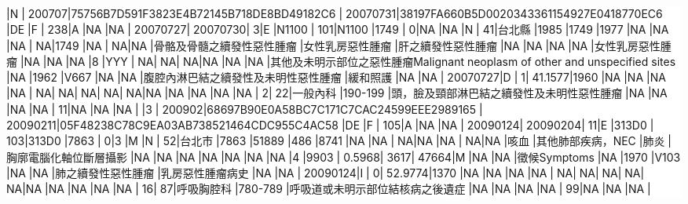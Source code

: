 |N    |   200707|75756B7D591F3823E4B72145B718DE8BD49182C6 | 20070731|38197FA660B5D0020343361154927E0418770EC6 |DE   |F    |      238|A      |NA     |NA       | 20070727| 20070730|        3|E      |N1100    |        101|N1100    |1749     |        0|NA       |NA       |N                  |   41|台北縣 |1985      |1749      |1977      |NA      |NA      |NA      |     NA|1749   |NA       |     NA|NA         |骨骼及骨髓之續發性惡性腫瘤                                                         |女性乳房惡性腫瘤                                                                     |肝之續發性惡性腫瘤                                                             |NA                                                       |NA                                           |NA                                   |NA                                                                         |女性乳房惡性腫瘤                                                           |NA                                                 |NA                         |NA             |8   |YYY   |     NA|       NA|        NA|NA    |NA    |NA    |其他及未明示部位之惡性腫瘤Malignant neoplasm of other and unspecified sites                                                                  |NA    |1962      |V667      |NA      |NA      |腹腔內淋巴結之續發性及未明性惡性腫瘤                                           |緩和照護                                                                           |NA                             |NA                                 |       20070727|D        |            1| 41.1577|1960      |NA        |NA        |NA        |NA         |      NA|      NA|      NA|      NA|       NA|NA                              |NA                           |NA                           |NA                     |NA                           |         2|        22|一般內科   |190-199   |頭，臉及頸部淋巴結之續發性及未明性惡性腫瘤                                     |NA                                                                             |NA                                                                                 |NA                                         |NA                                                                             |   11|NA   |NA   |NA       |
|3    |   200902|68697B90E0A58BC7C171C7CAC24599EEE2989165 | 20090211|05F48238C78C9EA03AB738521464CDC955C4AC58 |DE   |F    |      105|A      |NA     |NA       | 20090124| 20090204|       11|E      |313D0    |        103|313D0    |7863     |        0|3        |M        |N                  |   52|台北市 |7863      |51889     |486       |8741    |NA      |NA      |     NA|NA     |NA       |     NA|NA         |咳血                                                                               |其他肺部疾病，NEC                                                                    |肺炎                                                                           |胸廓電腦化軸位斷層攝影                                   |NA                                           |NA                                   |NA                                                                         |NA                                                                         |NA                                                 |NA                         |NA             |4   |9903  | 0.5968|     3617|     47664|M     |NA    |NA    |徵候Symptoms                                                                                                                                 |NA    |1970      |V103      |NA      |NA      |肺之續發性惡性腫瘤                                                             |乳房惡性腫瘤病史                                                                   |NA                             |NA                                 |       20090124|I        |            0| 52.9774|1370      |NA        |NA        |NA        |NA         |      NA|      NA|      NA|      NA|       NA|NA                              |NA                           |NA                           |NA                     |NA                           |        16|        87|呼吸胸腔科 |780-789   |呼吸道或未明示部位結核病之後遺症                                               |NA                                                                             |NA                                                                                 |NA                                         |NA                                                                             |   99|NA   |NA   |NA       |